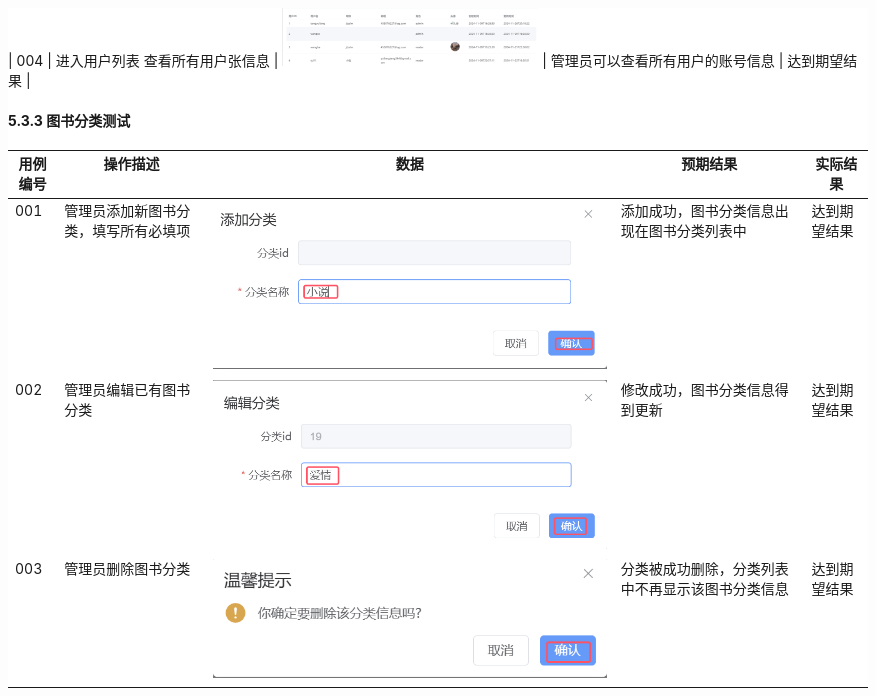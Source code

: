 | 004      | 进入用户列表 查看所有用户张信息                       | <img src="./assets/image-20241127210221435.png" alt="image-20241127210221435" style="zoom:25%;" /> | 管理员可以查看所有用户的账号信息 | 达到期望结果 |

#### 5.3.3 图书分类测试

| 用例编号 | 操作描述                             | 数据                                                         | 预期结果                                         | 实际结果     |
| -------- | ------------------------------------ | ------------------------------------------------------------ | ------------------------------------------------ | ------------ |
| 001      | 管理员添加新图书分类，填写所有必填项 | ![](./assets/image-20241127203244161.png)                    | 添加成功，图书分类信息出现在图书分类列表中       | 达到期望结果 |
| 002      | 管理员编辑已有图书分类               | ![](./assets/image-20241127203330826.png)                    | 修改成功，图书分类信息得到更新                   | 达到期望结果 |
| 003      | 管理员删除图书分类                   | ![](./assets/image-20241127203353459.png)                    | 分类被成功删除，分类列表中不再显示该图书分类信息 | 达到期望结果 |